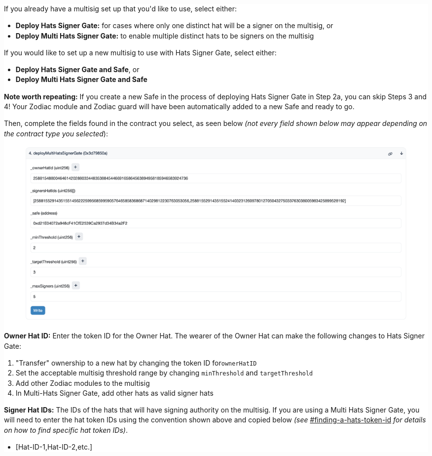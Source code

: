 If you already have a multisig set up that you'd like to use, select either:

* **Deploy Hats Signer Gate:** for cases where only one distinct hat will be a signer on the multisig, or
* **Deploy Multi Hats Signer Gate:** to enable multiple distinct hats to be signers on the multisig

If you would like to set up a new multisig to use with Hats Signer Gate, select either:

* **Deploy Hats Signer Gate and Safe**, or
* **Deploy Multi Hats Signer Gate and Safe**

**Note worth repeating:** If you create a new Safe in the process of deploying Hats Signer Gate in Step 2a, you can skip Steps 3 and 4! Your Zodiac module and Zodiac guard will have been automatically added to a new Safe and ready to go.

Then, complete the fields found in the contract you select, as seen below _(not every field shown below may appear depending on the contract type you selected_):

<figure><img src="../../.gitbook/assets/Screenshot 2023-06-07 at 4.56.14 PM.png" alt=""><figcaption></figcaption></figure>

**Owner Hat ID:** Enter the token ID for the Owner Hat. The wearer of the Owner Hat can make the following changes to Hats Signer Gate:

1. "Transfer" ownership to a new hat by changing the token ID for`ownerHatID`
2. Set the acceptable multisig threshold range by changing `minThreshold` and `targetThreshold`
3. Add other Zodiac modules to the multisig
4. In Multi-Hats Signer Gate, add other hats as valid signer hats

**Signer Hat IDs:** The IDs of the hats that will have signing authority on the multisig. If you are using a Multi Hats Signer Gate, you will need to enter the hat token IDs using the convention shown above and copied below _(see_ [#finding-a-hats-token-id](../../using-hats/connecting-hats-w-authorities-and-responsibilities/#finding-a-hats-token-id "mention") _for details on how to find specific hat token IDs)_.

* \[Hat-ID-1,Hat-ID-2,etc.]
